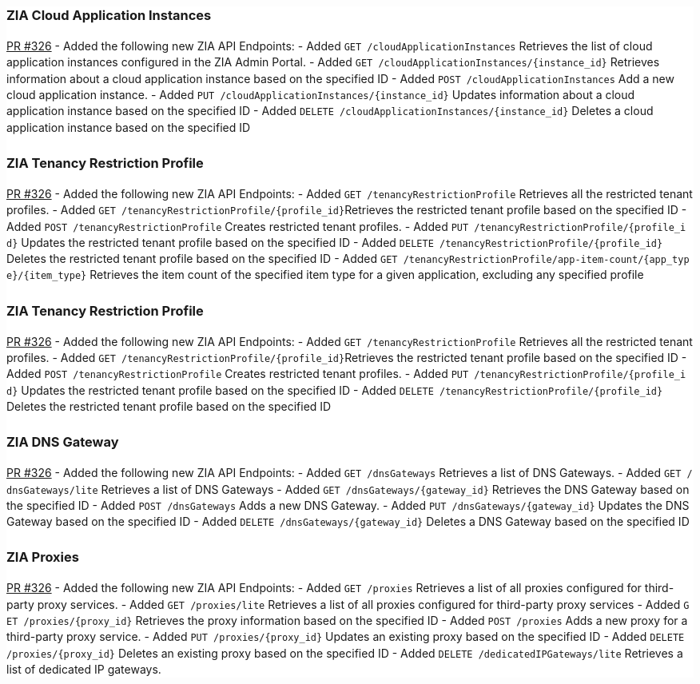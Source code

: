 ### ZIA Cloud Application Instances
[PR #326](https://github.com/zscaler/zscaler-sdk-python/pull/326) - Added the following new ZIA API Endpoints:
    - Added `GET /cloudApplicationInstances` Retrieves the list of cloud application instances configured in the ZIA Admin Portal.
    - Added `GET /cloudApplicationInstances/{instance_id}` Retrieves information about a cloud application instance based on the specified ID
    - Added `POST /cloudApplicationInstances` Add a new cloud application instance. 
    - Added `PUT /cloudApplicationInstances/{instance_id}` Updates information about a cloud application instance based on the specified ID
    - Added `DELETE /cloudApplicationInstances/{instance_id}` Deletes a cloud application instance based on the specified ID

### ZIA Tenancy Restriction Profile
[PR #326](https://github.com/zscaler/zscaler-sdk-python/pull/326) - Added the following new ZIA API Endpoints:
    - Added `GET /tenancyRestrictionProfile` Retrieves all the restricted tenant profiles.
    - Added `GET /tenancyRestrictionProfile/{profile_id}`Retrieves the restricted tenant profile based on the specified ID
    - Added `POST /tenancyRestrictionProfile` Creates restricted tenant profiles. 
    - Added `PUT /tenancyRestrictionProfile/{profile_id}` Updates the restricted tenant profile based on the specified ID
    - Added `DELETE /tenancyRestrictionProfile/{profile_id}` Deletes the restricted tenant profile based on the specified ID
    - Added `GET /tenancyRestrictionProfile/app-item-count/{app_type}/{item_type}` Retrieves the item count of the specified item type for a given application, excluding any specified profile

### ZIA Tenancy Restriction Profile
[PR #326](https://github.com/zscaler/zscaler-sdk-python/pull/326) - Added the following new ZIA API Endpoints:
    - Added `GET /tenancyRestrictionProfile` Retrieves all the restricted tenant profiles.
    - Added `GET /tenancyRestrictionProfile/{profile_id}`Retrieves the restricted tenant profile based on the specified ID
    - Added `POST /tenancyRestrictionProfile` Creates restricted tenant profiles. 
    - Added `PUT /tenancyRestrictionProfile/{profile_id}` Updates the restricted tenant profile based on the specified ID
    - Added `DELETE /tenancyRestrictionProfile/{profile_id}` Deletes the restricted tenant profile based on the specified ID

### ZIA DNS Gateway
[PR #326](https://github.com/zscaler/zscaler-sdk-python/pull/326) - Added the following new ZIA API Endpoints:
    - Added `GET /dnsGateways` Retrieves a list of DNS Gateways.
    - Added `GET /dnsGateways/lite` Retrieves a list of DNS Gateways
    - Added `GET /dnsGateways/{gateway_id}` Retrieves the DNS Gateway based on the specified ID
    - Added `POST /dnsGateways` Adds a new DNS Gateway.
    - Added `PUT /dnsGateways/{gateway_id}` Updates the DNS Gateway based on the specified ID
    - Added `DELETE /dnsGateways/{gateway_id}` Deletes a DNS Gateway based on the specified ID

### ZIA Proxies
[PR #326](https://github.com/zscaler/zscaler-sdk-python/pull/326) - Added the following new ZIA API Endpoints:
    - Added `GET /proxies` Retrieves a list of all proxies configured for third-party proxy services.
    - Added `GET /proxies/lite` Retrieves a list of all proxies configured for third-party proxy services
    - Added `GET /proxies/{proxy_id}` Retrieves the proxy information based on the specified ID
    - Added `POST /proxies` Adds a new proxy for a third-party proxy service.
    - Added `PUT /proxies/{proxy_id}` Updates an existing proxy based on the specified ID
    - Added `DELETE /proxies/{proxy_id}` Deletes an existing proxy based on the specified ID
    - Added `DELETE /dedicatedIPGateways/lite` Retrieves a list of dedicated IP gateways.

